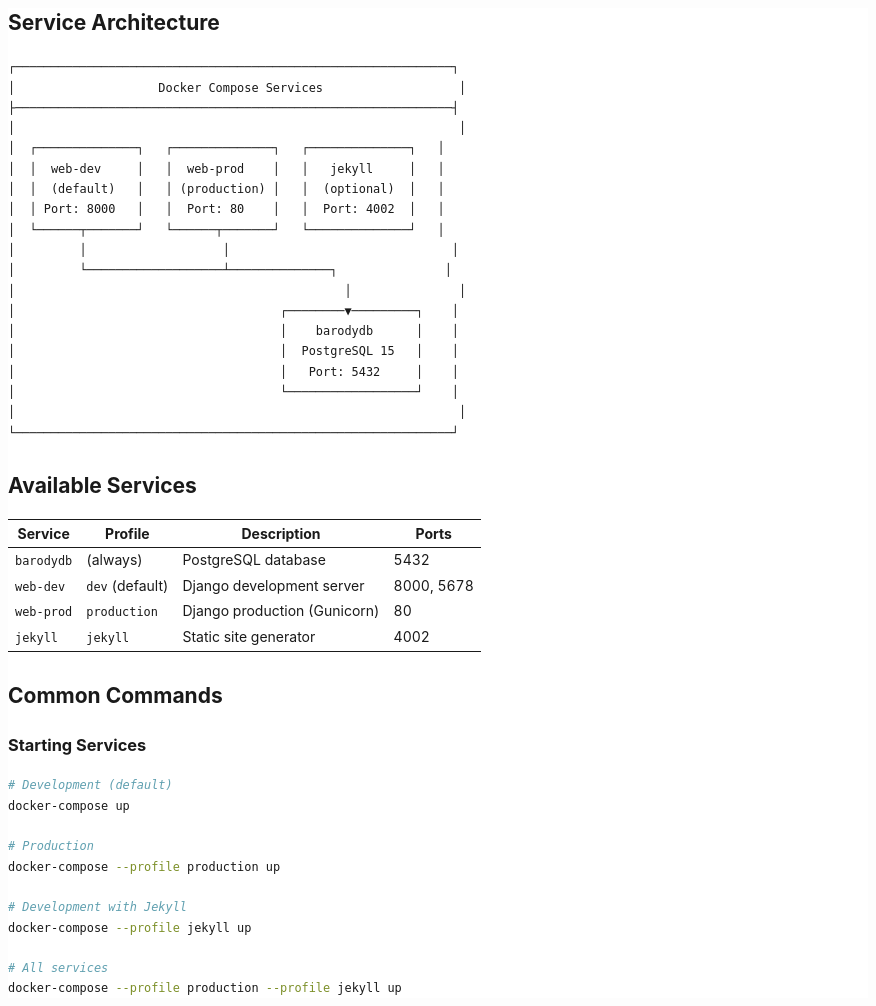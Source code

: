 ## Service Architecture

```
┌─────────────────────────────────────────────────────────────┐
│                    Docker Compose Services                   │
├─────────────────────────────────────────────────────────────┤
│                                                              │
│  ┌──────────────┐   ┌──────────────┐   ┌──────────────┐   │
│  │  web-dev     │   │  web-prod    │   │   jekyll     │   │
│  │  (default)   │   │ (production) │   │  (optional)  │   │
│  │ Port: 8000   │   │  Port: 80    │   │  Port: 4002  │   │
│  └──────┬───────┘   └──────┬───────┘   └──────────────┘   │
│         │                   │                               │
│         └───────────────────┴──────────────┐               │
│                                              │               │
│                                     ┌────────▼─────────┐    │
│                                     │    barodydb      │    │
│                                     │  PostgreSQL 15   │    │
│                                     │   Port: 5432     │    │
│                                     └──────────────────┘    │
│                                                              │
└─────────────────────────────────────────────────────────────┘
```

## Available Services

| Service | Profile | Description | Ports |
|---------|---------|-------------|-------|
| `barodydb` | (always) | PostgreSQL database | 5432 |
| `web-dev` | `dev` (default) | Django development server | 8000, 5678 |
| `web-prod` | `production` | Django production (Gunicorn) | 80 |
| `jekyll` | `jekyll` | Static site generator | 4002 |

## Common Commands

### Starting Services

```bash
# Development (default)
docker-compose up

# Production
docker-compose --profile production up

# Development with Jekyll
docker-compose --profile jekyll up

# All services
docker-compose --profile production --profile jekyll up
```
